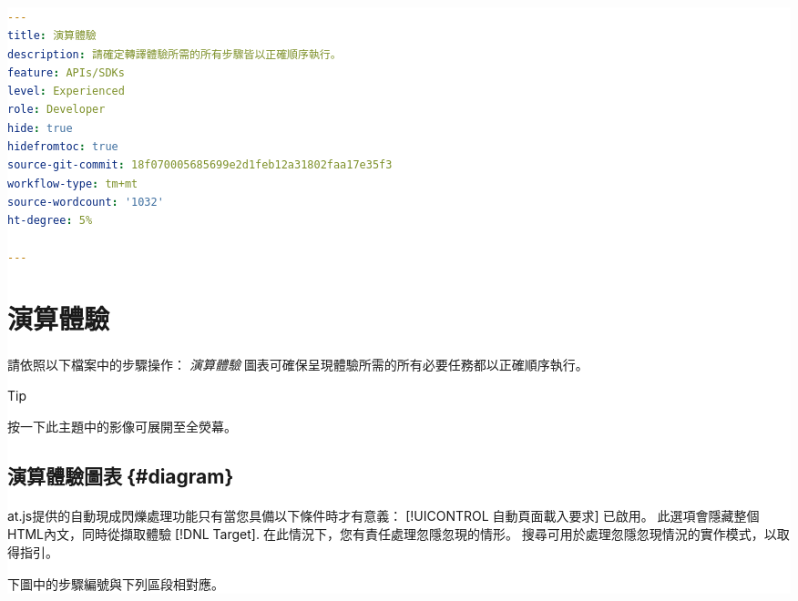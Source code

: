 ```yaml
---
title: 演算體驗
description: 請確定轉譯體驗所需的所有步驟皆以正確順序執行。
feature: APIs/SDKs
level: Experienced
role: Developer
hide: true
hidefromtoc: true
source-git-commit: 18f070005685699e2d1feb12a31802faa17e35f3
workflow-type: tm+mt
source-wordcount: '1032'
ht-degree: 5%

---
```


# 演算體驗

請依照以下檔案中的步驟操作： *演算體驗* 圖表可確保呈現體驗所需的所有必要任務都以正確順序執行。

>[!TIP]
>
>按一下此主題中的影像可展開至全熒幕。

## 演算體驗圖表 {#diagram}

at.js提供的自動現成閃爍處理功能只有當您具備以下條件時才有意義： [!UICONTROL 自動頁面載入要求] 已啟用。 此選項會隱藏整個HTML內文，同時從擷取體驗 [!DNL Target]. 在此情況下，您有責任處理忽隱忽現的情形。 搜尋可用於處理忽隱忽現情況的實作模式，以取得指引。

下圖中的步驟編號與下列區段相對應。
